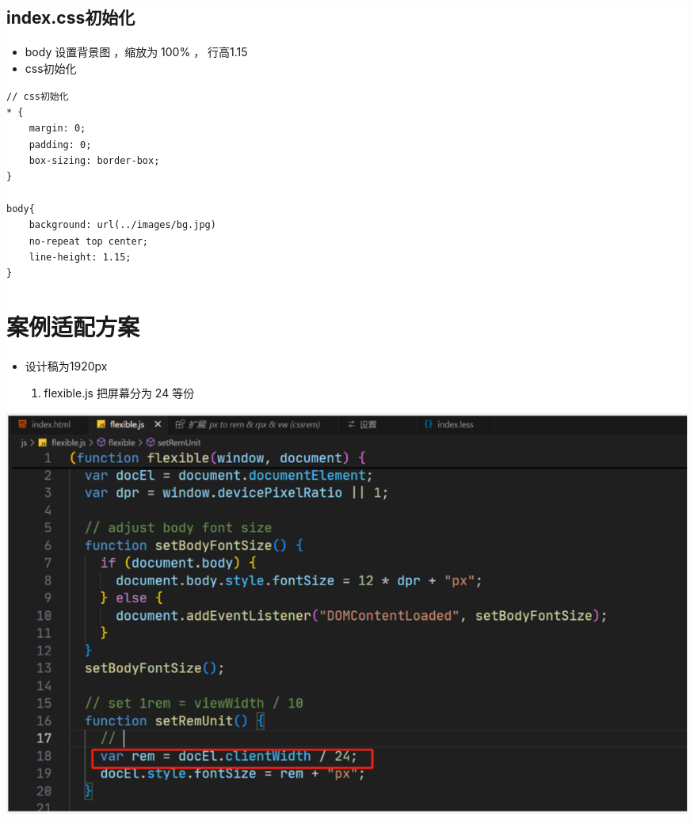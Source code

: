 ## index.css初始化

- body 设置背景图 ，缩放为 100%  ， 行高1.15
- css初始化

```
// css初始化
* {
    margin: 0;
    padding: 0;
    box-sizing: border-box;
}

body{
    background: url(../images/bg.jpg) 
    no-repeat top center;
    line-height: 1.15;
}
```

# 案例适配方案

- 设计稿为1920px

  1. flexible.js 把屏幕分为 24 等份

![alt text](image-5.png)
